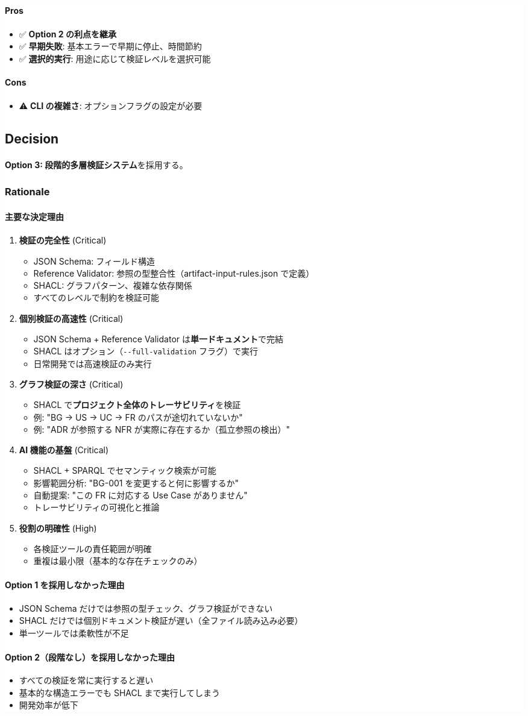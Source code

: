 #### Pros

- ✅ **Option 2 の利点を継承**
- ✅ **早期失敗**: 基本エラーで早期に停止、時間節約
- ✅ **選択的実行**: 用途に応じて検証レベルを選択可能

#### Cons

- ⚠️ **CLI の複雑さ**: オプションフラグの設定が必要

## Decision

**Option 3: 段階的多層検証システム**を採用する。

### Rationale

#### 主要な決定理由

1. **検証の完全性** (Critical)
   - JSON Schema: フィールド構造
   - Reference Validator: 参照の型整合性（artifact-input-rules.json で定義）
   - SHACL: グラフパターン、複雑な依存関係
   - すべてのレベルで制約を検証可能

2. **個別検証の高速性** (Critical)
   - JSON Schema + Reference Validator は**単一ドキュメント**で完結
   - SHACL はオプション（`--full-validation` フラグ）で実行
   - 日常開発では高速検証のみ実行

3. **グラフ検証の深さ** (Critical)
   - SHACL で**プロジェクト全体のトレーサビリティ**を検証
   - 例: "BG → US → UC → FR のパスが途切れていないか"
   - 例: "ADR が参照する NFR が実際に存在するか（孤立参照の検出）"

4. **AI 機能の基盤** (Critical)
   - SHACL + SPARQL でセマンティック検索が可能
   - 影響範囲分析: "BG-001 を変更すると何に影響するか"
   - 自動提案: "この FR に対応する Use Case がありません"
   - トレーサビリティの可視化と推論

5. **役割の明確性** (High)
   - 各検証ツールの責任範囲が明確
   - 重複は最小限（基本的な存在チェックのみ）

#### Option 1 を採用しなかった理由

- JSON Schema だけでは参照の型チェック、グラフ検証ができない
- SHACL だけでは個別ドキュメント検証が遅い（全ファイル読み込み必要）
- 単一ツールでは柔軟性が不足

#### Option 2（段階なし）を採用しなかった理由

- すべての検証を常に実行すると遅い
- 基本的な構造エラーでも SHACL まで実行してしまう
- 開発効率が低下

